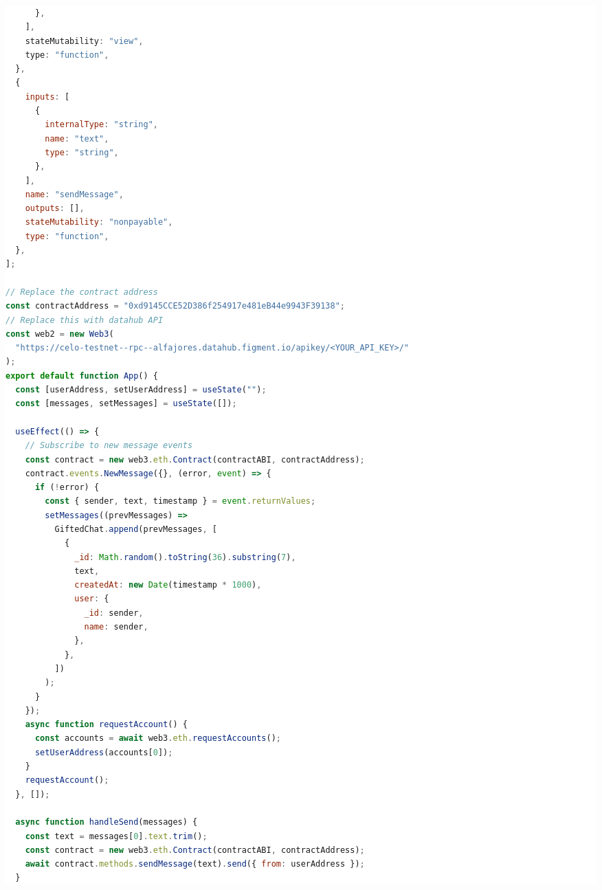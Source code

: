 ```js
      },
    ],
    stateMutability: "view",
    type: "function",
  },
  {
    inputs: [
      {
        internalType: "string",
        name: "text",
        type: "string",
      },
    ],
    name: "sendMessage",
    outputs: [],
    stateMutability: "nonpayable",
    type: "function",
  },
];

// Replace the contract address
const contractAddress = "0xd9145CCE52D386f254917e481eB44e9943F39138";
// Replace this with datahub API
const web2 = new Web3(
  "https://celo-testnet--rpc--alfajores.datahub.figment.io/apikey/<YOUR_API_KEY>/"
);
export default function App() {
  const [userAddress, setUserAddress] = useState("");
  const [messages, setMessages] = useState([]);

  useEffect(() => {
    // Subscribe to new message events
    const contract = new web3.eth.Contract(contractABI, contractAddress);
    contract.events.NewMessage({}, (error, event) => {
      if (!error) {
        const { sender, text, timestamp } = event.returnValues;
        setMessages((prevMessages) =>
          GiftedChat.append(prevMessages, [
            {
              _id: Math.random().toString(36).substring(7),
              text,
              createdAt: new Date(timestamp * 1000),
              user: {
                _id: sender,
                name: sender,
              },
            },
          ])
        );
      }
    });
    async function requestAccount() {
      const accounts = await web3.eth.requestAccounts();
      setUserAddress(accounts[0]);
    }
    requestAccount();
  }, []);

  async function handleSend(messages) {
    const text = messages[0].text.trim();
    const contract = new web3.eth.Contract(contractABI, contractAddress);
    await contract.methods.sendMessage(text).send({ from: userAddress });
  }
```